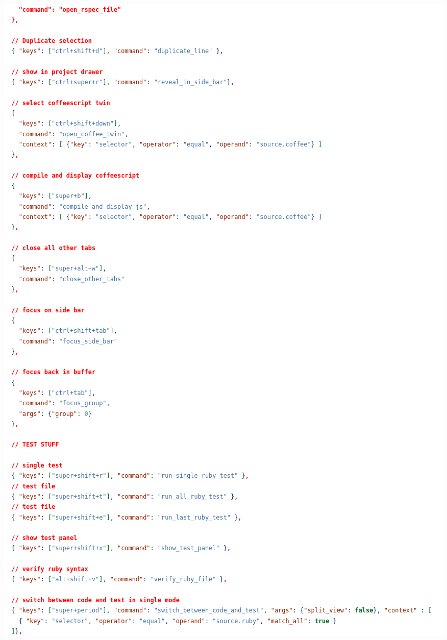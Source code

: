 ```json
    "command": "open_rspec_file"
  },

  // Duplicate selection
  { "keys": ["ctrl+shift+d"], "command": "duplicate_line" },

  // show in project drawer
  { "keys": ["ctrl+super+r"], "command": "reveal_in_side_bar"},

  // select coffeescript twin
  {
    "keys": ["ctrl+shift+down"],
    "command": "open_coffee_twin",
    "context": [ {"key": "selector", "operator": "equal", "operand": "source.coffee"} ]
  },

  // compile and display coffeescript
  {
    "keys": ["super+b"],
    "command": "compile_and_display_js",
    "context": [ {"key": "selector", "operator": "equal", "operand": "source.coffee"} ]
  },

  // close all other tabs
  {
    "keys": ["super+alt+w"],
    "command": "close_other_tabs"
  },

  // focus on side bar
  {
    "keys": ["ctrl+shift+tab"],
    "command": "focus_side_bar"
  },

  // focus back in buffer
  {
    "keys": ["ctrl+tab"],
    "command": "focus_group",
    "args": {"group": 0}
  },

  // TEST STUFF

  // single test
  { "keys": ["super+shift+r"], "command": "run_single_ruby_test" },
  // test file
  { "keys": ["super+shift+t"], "command": "run_all_ruby_test" },
  // test file
  { "keys": ["super+shift+e"], "command": "run_last_ruby_test" },

  // show test panel
  { "keys": ["super+shift+x"], "command": "show_test_panel" },

  // verify ruby syntax
  { "keys": ["alt+shift+v"], "command": "verify_ruby_file" },

  // switch between code and test in single mode
  { "keys": ["super+period"], "command": "switch_between_code_and_test", "args": {"split_view": false}, "context" : [
    { "key": "selector", "operator": "equal", "operand": "source.ruby", "match_all": true }
  ]},

```

[soda-theme]: https://github.com/buymeasoda/soda-theme
[Railscasts Theme]: https://github.com/talltroym/sublime-theme-railscasts
[GitHub Theme]: https://github.com/sbecker/github_textmate_theme